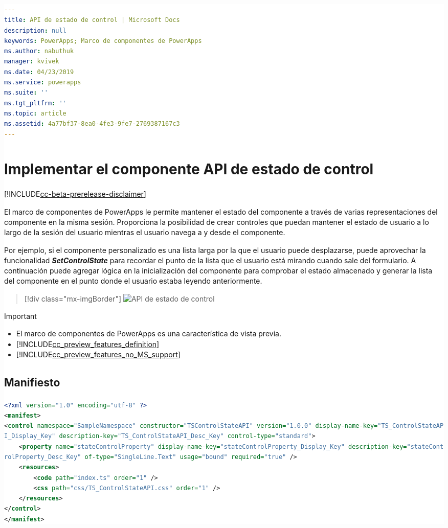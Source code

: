 ```yaml
---
title: API de estado de control | Microsoft Docs
description: null
keywords: PowerApps; Marco de componentes de PowerApps
ms.author: nabuthuk
manager: kvivek
ms.date: 04/23/2019
ms.service: powerapps
ms.suite: ''
ms.tgt_pltfrm: ''
ms.topic: article
ms.assetid: 4a77bf37-8ea0-4fe3-9fe7-2769387167c3
---
```


# <a name="implementing-control-state-api-component"></a>Implementar el componente API de estado de control

[!INCLUDE[cc-beta-prerelease-disclaimer](../../../includes/cc-beta-prerelease-disclaimer.md)]

El marco de componentes de PowerApps le permite mantener el estado del componente a través de varias representaciones del componente en la misma sesión. Proporciona la posibilidad de crear controles que puedan mantener el estado de usuario a lo largo de la sesión del usuario mientras el usuario navega a y desde el componente.  

Por ejemplo, si el componente personalizado es una lista larga por la que el usuario puede desplazarse, puede aprovechar la funcionalidad ***SetControlState*** para recordar el punto de la lista que el usuario está mirando cuando sale del formulario. A continuación puede agregar lógica en la inicialización del componente para comprobar el estado almacenado y generar la lista del componente en el punto donde el usuario estaba leyendo anteriormente.  

> [!div class="mx-imgBorder"]
> ![API de estado de control](../media/control-state-api.png "API de estado de control")

> [!IMPORTANT]
> - El marco de componentes de PowerApps es una característica de vista previa.
> - [!INCLUDE[cc_preview_features_definition](../../../includes/cc-preview-features-definition.md)] 
> - [!INCLUDE[cc_preview_features_no_MS_support](../../../includes/cc-preview-features-no-ms-support.md)]

## <a name="manifest"></a>Manifiesto

```xml
<?xml version="1.0" encoding="utf-8" ?>
<manifest>
<control namespace="SampleNamespace" constructor="TSControlStateAPI" version="1.0.0" display-name-key="TS_ControlStateAPI_Display_Key" description-key="TS_ControlStateAPI_Desc_Key" control-type="standard">
    <property name="stateControlProperty" display-name-key="stateControlProperty_Display_Key" description-key="stateControlProperty_Desc_Key" of-type="SingleLine.Text" usage="bound" required="true" />
    <resources>
        <code path="index.ts" order="1" />
        <css path="css/TS_ControlStateAPI.css" order="1" />
    </resources>
</control>
</manifest>
```
